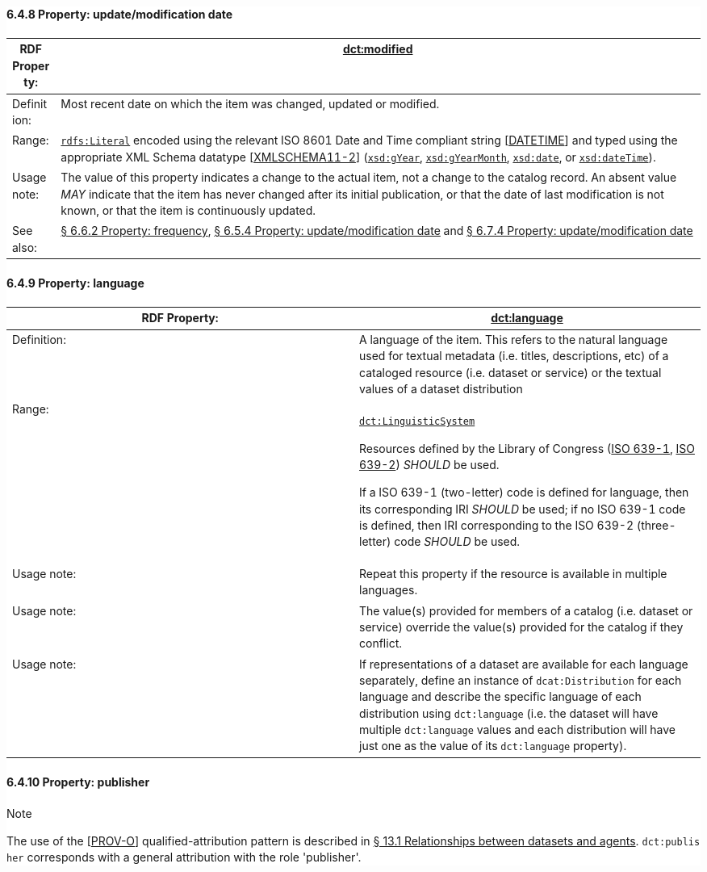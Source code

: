 #### 6.4.8 Property: update/modification date<a href="#Property:resource_update_date" class="self-link"></a>

<table><thead><tr class="header"><th>RDF Property:</th><th><a href="http://purl.org/dc/terms/modified">dct:modified</a></th></tr></thead><tbody><tr class="odd"><td>Definition:</td><td>Most recent date on which the item was changed, updated or modified.</td></tr><tr class="even"><td>Range:</td><td><a href="http://www.w3.org/2000/01/rdf-schema#Literal"><code>rdfs:Literal</code></a> encoded using the relevant ISO 8601 Date and Time compliant string [<a href="#bib-datetime" class="bibref" title="Date and Time Formats">DATETIME</a>] and typed using the appropriate XML Schema datatype [<a href="#bib-xmlschema11-2" class="bibref" title="W3C XML Schema Definition Language (XSD) 1.1 Part 2: Datatypes">XMLSCHEMA11-2</a>] (<a href="https://www.w3.org/TR/xmlschema11-2/#gYear"><code>xsd:gYear</code></a>, <a href="https://www.w3.org/TR/xmlschema11-2/#gYearMonth"><code>xsd:gYearMonth</code></a>, <a href="https://www.w3.org/TR/xmlschema11-2/#date"><code>xsd:date</code></a>, or <a href="https://www.w3.org/TR/xmlschema11-2/#dateTime"><code>xsd:dateTime</code></a>).</td></tr><tr class="odd"><td>Usage note:</td><td>The value of this property indicates a change to the actual item, not a change to the catalog record. An absent value <em>MAY</em> indicate that the item has never changed after its initial publication, or that the date of last modification is not known, or that the item is continuously updated.</td></tr><tr class="even"><td>See also:</td><td><a href="#Property:dataset_frequency" class="sec-ref">§ 6.6.2 Property: frequency</a>, <a href="#Property:record_update_date" class="sec-ref">§ 6.5.4 Property: update/modification date</a> and <a href="#Property:distribution_update_date" class="sec-ref">§ 6.7.4 Property: update/modification date</a></td></tr></tbody></table>

#### 6.4.9 Property: language<a href="#Property:resource_language" class="self-link"></a>

<table><colgroup><col style="width: 50%" /><col style="width: 50%" /></colgroup><thead><tr class="header"><th>RDF Property:</th><th><a href="http://purl.org/dc/terms/language">dct:language</a></th></tr></thead><tbody><tr class="odd"><td>Definition:</td><td>A language of the item. This refers to the natural language used for textual metadata (i.e. titles, descriptions, etc) of a cataloged resource (i.e. dataset or service) or the textual values of a dataset distribution</td></tr><tr class="even"><td>Range:</td><td><p><a href="http://purl.org/dc/terms/LinguisticSystem"><code>dct:LinguisticSystem</code></a></p><p>Resources defined by the Library of Congress (<a href="http://id.loc.gov/vocabulary/iso639-1.html">ISO 639-1</a>, <a href="http://id.loc.gov/vocabulary/iso639-2.html">ISO 639-2</a>) <em>SHOULD</em> be used.</p><p>If a ISO 639-1 (two-letter) code is defined for language, then its corresponding IRI <em>SHOULD</em> be used; if no ISO 639-1 code is defined, then IRI corresponding to the ISO 639-2 (three-letter) code <em>SHOULD</em> be used.</p></td></tr><tr class="odd"><td>Usage note:</td><td>Repeat this property if the resource is available in multiple languages.</td></tr><tr class="even"><td>Usage note:</td><td>The value(s) provided for members of a catalog (i.e. dataset or service) override the value(s) provided for the catalog if they conflict.</td></tr><tr class="odd"><td>Usage note:</td><td>If representations of a dataset are available for each language separately, define an instance of <code>dcat:Distribution</code> for each language and describe the specific language of each distribution using <code>dct:language</code> (i.e. the dataset will have multiple <code>dct:language</code> values and each distribution will have just one as the value of its <code>dct:language</code> property).</td></tr></tbody></table>

#### 6.4.10 Property: publisher<a href="#Property:resource_publisher" class="self-link"></a>

Note

The use of the \[<a href="#bib-prov-o" class="bibref" title="PROV-O: The PROV Ontology">PROV-O</a>\] qualified-attribution pattern is described in <a href="#qualified-attribution" class="sec-ref">§ 13.1 Relationships between datasets and agents</a>. `dct:publisher` corresponds with a general attribution with the role 'publisher'.
